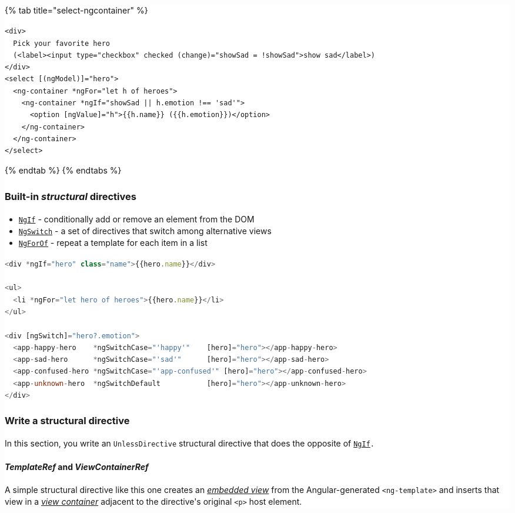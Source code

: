 {% tab title="select-ngcontainer" %}
```markup
<div>
  Pick your favorite hero
  (<label><input type="checkbox" checked (change)="showSad = !showSad">show sad</label>)
</div>
<select [(ngModel)]="hero">
  <ng-container *ngFor="let h of heroes">
    <ng-container *ngIf="showSad || h.emotion !== 'sad'">
      <option [ngValue]="h">{{h.name}} ({{h.emotion}})</option>
    </ng-container>
  </ng-container>
</select>
```
{% endtab %}
{% endtabs %}

### Built-in _structural_ directives

* [`NgIf`](https://angular.io/guide/template-syntax#ngIf) - conditionally add or remove an element from the DOM
* [`NgSwitch`](https://angular.io/guide/template-syntax#ngSwitch) - a set of directives that switch among alternative views
* [`NgForOf`](https://angular.io/guide/template-syntax#ngFor) - repeat a template for each item in a list

```typescript
<div *ngIf="hero" class="name">{{hero.name}}</div>

<ul>
  <li *ngFor="let hero of heroes">{{hero.name}}</li>
</ul>

<div [ngSwitch]="hero?.emotion">
  <app-happy-hero    *ngSwitchCase="'happy'"    [hero]="hero"></app-happy-hero>
  <app-sad-hero      *ngSwitchCase="'sad'"      [hero]="hero"></app-sad-hero>
  <app-confused-hero *ngSwitchCase="'app-confused'" [hero]="hero"></app-confused-hero>
  <app-unknown-hero  *ngSwitchDefault           [hero]="hero"></app-unknown-hero>
</div>
```

### Write a structural directive   <a href="#write-a-structural-directive" id="write-a-structural-directive"></a>

In this section, you write an `UnlessDirective` structural directive that does the opposite of [`NgIf`](https://angular.io/api/common/NgIf)`.`

#### _TemplateRef_ and _ViewContainerRef_   <a href="#templateref-and-viewcontainerref" id="templateref-and-viewcontainerref"></a>

A simple structural directive like this one creates an [_embedded view_](https://angular.io/api/core/EmbeddedViewRef) from the Angular-generated `<ng-template>` and inserts that view in a [_view container_](https://angular.io/api/core/ViewContainerRef) adjacent to the directive's original `<p>` host element.
